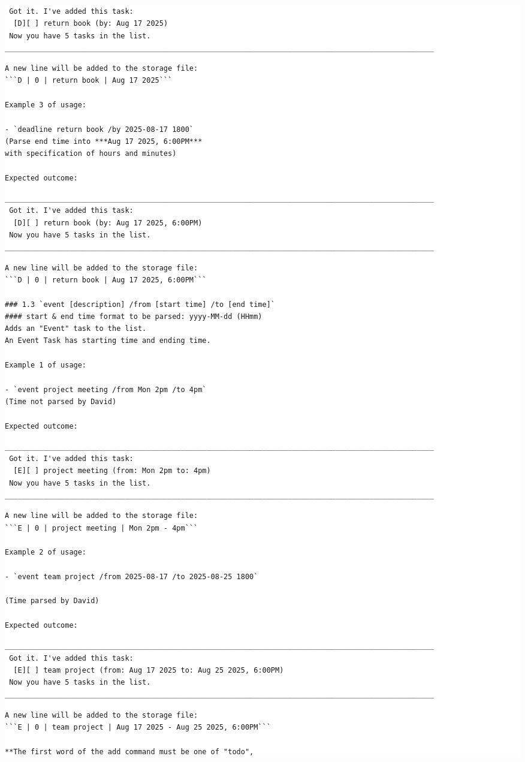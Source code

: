      Got it. I've added this task:
      [D][ ] return book (by: Aug 17 2025)
     Now you have 5 tasks in the list.
    ____________________________________________________________________________________________________
```
A new line will be added to the storage file: 
```D | 0 | return book | Aug 17 2025```

Example 3 of usage:

- `deadline return book /by 2025-08-17 1800`
(Parse end time into ***Aug 17 2025, 6:00PM*** 
with specification of hours and minutes)

Expected outcome:
```
    ____________________________________________________________________________________________________
     Got it. I've added this task:
      [D][ ] return book (by: Aug 17 2025, 6:00PM)
     Now you have 5 tasks in the list.
    ____________________________________________________________________________________________________
```
A new line will be added to the storage file: 
```D | 0 | return book | Aug 17 2025, 6:00PM```

### 1.3 `event [description] /from [start time] /to [end time]`
#### start & end time format to be parsed: yyyy-MM-dd (HHmm)
Adds an "Event" task to the list.
An Event Task has starting time and ending time.

Example 1 of usage:

- `event project meeting /from Mon 2pm /to 4pm`
(Time not parsed by David)

Expected outcome:
```
    ____________________________________________________________________________________________________
     Got it. I've added this task:
      [E][ ] project meeting (from: Mon 2pm to: 4pm)
     Now you have 5 tasks in the list.
    ____________________________________________________________________________________________________
```
A new line will be added to the storage file:
```E | 0 | project meeting | Mon 2pm - 4pm```

Example 2 of usage:

- `event team project /from 2025-08-17 /to 2025-08-25 1800`

(Time parsed by David)

Expected outcome:
```
    ____________________________________________________________________________________________________
     Got it. I've added this task:
      [E][ ] team project (from: Aug 17 2025 to: Aug 25 2025, 6:00PM)
     Now you have 5 tasks in the list.
    ____________________________________________________________________________________________________
```
A new line will be added to the storage file:
```E | 0 | team project | Aug 17 2025 - Aug 25 2025, 6:00PM```

**The first word of the add command must be one of "todo",
```
